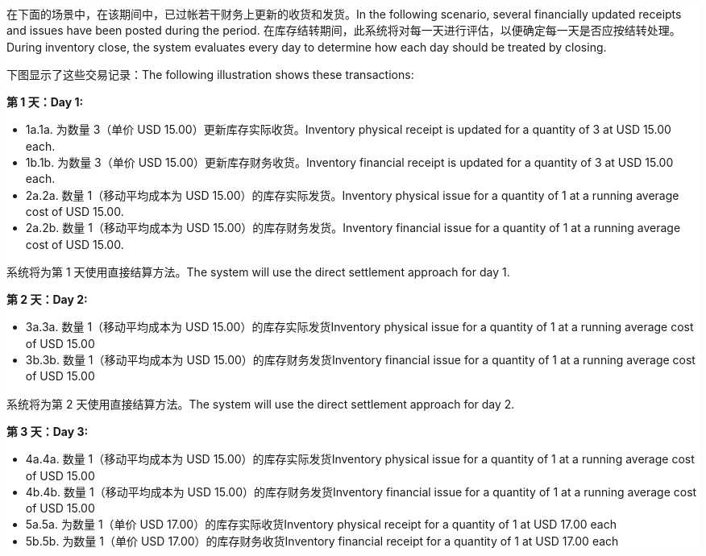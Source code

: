 <span data-ttu-id="902a5-173">在下面的场景中，在该期间中，已过帐若干财务上更新的收货和发货。</span><span class="sxs-lookup"><span data-stu-id="902a5-173">In the following scenario, several financially updated receipts and issues have been posted during the period.</span></span> <span data-ttu-id="902a5-174">在库存结转期间，此系统将对每一天进行评估，以便确定每一天是否应按结转处理。</span><span class="sxs-lookup"><span data-stu-id="902a5-174">During inventory close, the system evaluates every day to determine how each day should be treated by closing.</span></span> 

<span data-ttu-id="902a5-175">下图显示了这些交易记录：</span><span class="sxs-lookup"><span data-stu-id="902a5-175">The following illustration shows these transactions:</span></span> 

<span data-ttu-id="902a5-176">**第 1 天：**</span><span class="sxs-lookup"><span data-stu-id="902a5-176">**Day 1:**</span></span>

-   <span data-ttu-id="902a5-177">1a.</span><span class="sxs-lookup"><span data-stu-id="902a5-177">1a.</span></span> <span data-ttu-id="902a5-178">为数量 3（单价 USD 15.00）更新库存实际收货。</span><span class="sxs-lookup"><span data-stu-id="902a5-178">Inventory physical receipt is updated for a quantity of 3 at USD 15.00 each.</span></span>
-   <span data-ttu-id="902a5-179">1b.</span><span class="sxs-lookup"><span data-stu-id="902a5-179">1b.</span></span> <span data-ttu-id="902a5-180">为数量 3（单价 USD 15.00）更新库存财务收货。</span><span class="sxs-lookup"><span data-stu-id="902a5-180">Inventory financial receipt is updated for a quantity of 3 at USD 15.00 each.</span></span>
-   <span data-ttu-id="902a5-181">2a.</span><span class="sxs-lookup"><span data-stu-id="902a5-181">2a.</span></span> <span data-ttu-id="902a5-182">数量 1（移动平均成本为 USD 15.00）的库存实际发货。</span><span class="sxs-lookup"><span data-stu-id="902a5-182">Inventory physical issue for a quantity of 1 at a running average cost of USD 15.00.</span></span>
-   <span data-ttu-id="902a5-183">2a.</span><span class="sxs-lookup"><span data-stu-id="902a5-183">2b.</span></span> <span data-ttu-id="902a5-184">数量 1（移动平均成本为 USD 15.00）的库存财务发货。</span><span class="sxs-lookup"><span data-stu-id="902a5-184">Inventory financial issue for a quantity of 1 at a running average cost of USD 15.00.</span></span>

<span data-ttu-id="902a5-185">系统将为第 1 天使用直接结算方法。</span><span class="sxs-lookup"><span data-stu-id="902a5-185">The system will use the direct settlement approach for day 1.</span></span> 

<span data-ttu-id="902a5-186">**第 2 天：**</span><span class="sxs-lookup"><span data-stu-id="902a5-186">**Day 2:**</span></span>

-   <span data-ttu-id="902a5-187">3a.</span><span class="sxs-lookup"><span data-stu-id="902a5-187">3a.</span></span> <span data-ttu-id="902a5-188">数量 1（移动平均成本为 USD 15.00）的库存实际发货</span><span class="sxs-lookup"><span data-stu-id="902a5-188">Inventory physical issue for a quantity of 1 at a running average cost of USD 15.00</span></span>
-   <span data-ttu-id="902a5-189">3b.</span><span class="sxs-lookup"><span data-stu-id="902a5-189">3b.</span></span> <span data-ttu-id="902a5-190">数量 1（移动平均成本为 USD 15.00）的库存财务发货</span><span class="sxs-lookup"><span data-stu-id="902a5-190">Inventory financial issue for a quantity of 1 at a running average cost of USD 15.00</span></span>

<span data-ttu-id="902a5-191">系统将为第 2 天使用直接结算方法。</span><span class="sxs-lookup"><span data-stu-id="902a5-191">The system will use the direct settlement approach for day 2.</span></span> 

<span data-ttu-id="902a5-192">**第 3 天：**</span><span class="sxs-lookup"><span data-stu-id="902a5-192">**Day 3:**</span></span>

-   <span data-ttu-id="902a5-193">4a.</span><span class="sxs-lookup"><span data-stu-id="902a5-193">4a.</span></span> <span data-ttu-id="902a5-194">数量 1（移动平均成本为 USD 15.00）的库存实际发货</span><span class="sxs-lookup"><span data-stu-id="902a5-194">Inventory physical issue for a quantity of 1 at a running average cost of USD 15.00</span></span>
-   <span data-ttu-id="902a5-195">4b.</span><span class="sxs-lookup"><span data-stu-id="902a5-195">4b.</span></span> <span data-ttu-id="902a5-196">数量 1（移动平均成本为 USD 15.00）的库存财务发货</span><span class="sxs-lookup"><span data-stu-id="902a5-196">Inventory financial issue for a quantity of 1 at a running average cost of USD 15.00</span></span>
-   <span data-ttu-id="902a5-197">5a.</span><span class="sxs-lookup"><span data-stu-id="902a5-197">5a.</span></span> <span data-ttu-id="902a5-198">为数量 1（单价 USD 17.00）的库存实际收货</span><span class="sxs-lookup"><span data-stu-id="902a5-198">Inventory physical receipt for a quantity of 1 at USD 17.00 each</span></span>
-   <span data-ttu-id="902a5-199">5b.</span><span class="sxs-lookup"><span data-stu-id="902a5-199">5b.</span></span> <span data-ttu-id="902a5-200">为数量 1（单价 USD 17.00）的库存财务收货</span><span class="sxs-lookup"><span data-stu-id="902a5-200">Inventory financial receipt for a quantity of 1 at USD 17.00 each</span></span>
